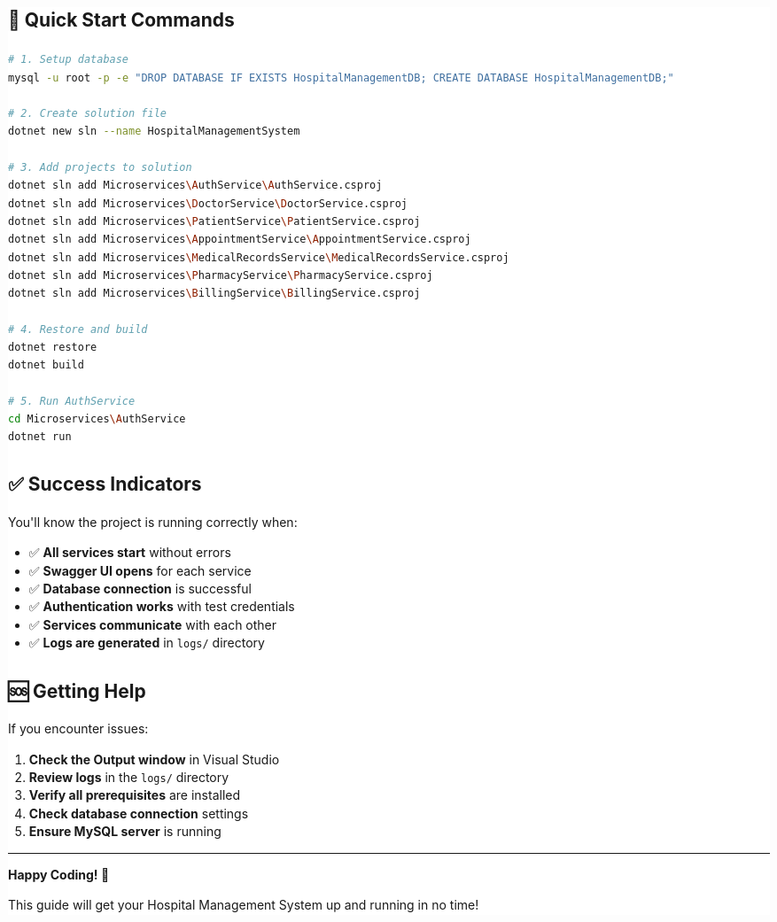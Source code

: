 ## 🎯 Quick Start Commands

```bash
# 1. Setup database
mysql -u root -p -e "DROP DATABASE IF EXISTS HospitalManagementDB; CREATE DATABASE HospitalManagementDB;"

# 2. Create solution file
dotnet new sln --name HospitalManagementSystem

# 3. Add projects to solution
dotnet sln add Microservices\AuthService\AuthService.csproj
dotnet sln add Microservices\DoctorService\DoctorService.csproj
dotnet sln add Microservices\PatientService\PatientService.csproj
dotnet sln add Microservices\AppointmentService\AppointmentService.csproj
dotnet sln add Microservices\MedicalRecordsService\MedicalRecordsService.csproj
dotnet sln add Microservices\PharmacyService\PharmacyService.csproj
dotnet sln add Microservices\BillingService\BillingService.csproj

# 4. Restore and build
dotnet restore
dotnet build

# 5. Run AuthService
cd Microservices\AuthService
dotnet run
```

## ✅ Success Indicators

You'll know the project is running correctly when:

- ✅ **All services start** without errors
- ✅ **Swagger UI opens** for each service
- ✅ **Database connection** is successful
- ✅ **Authentication works** with test credentials
- ✅ **Services communicate** with each other
- ✅ **Logs are generated** in `logs/` directory

## 🆘 Getting Help

If you encounter issues:

1. **Check the Output window** in Visual Studio
2. **Review logs** in the `logs/` directory
3. **Verify all prerequisites** are installed
4. **Check database connection** settings
5. **Ensure MySQL server** is running

---

**Happy Coding! 🚀**

This guide will get your Hospital Management System up and running in no time!

